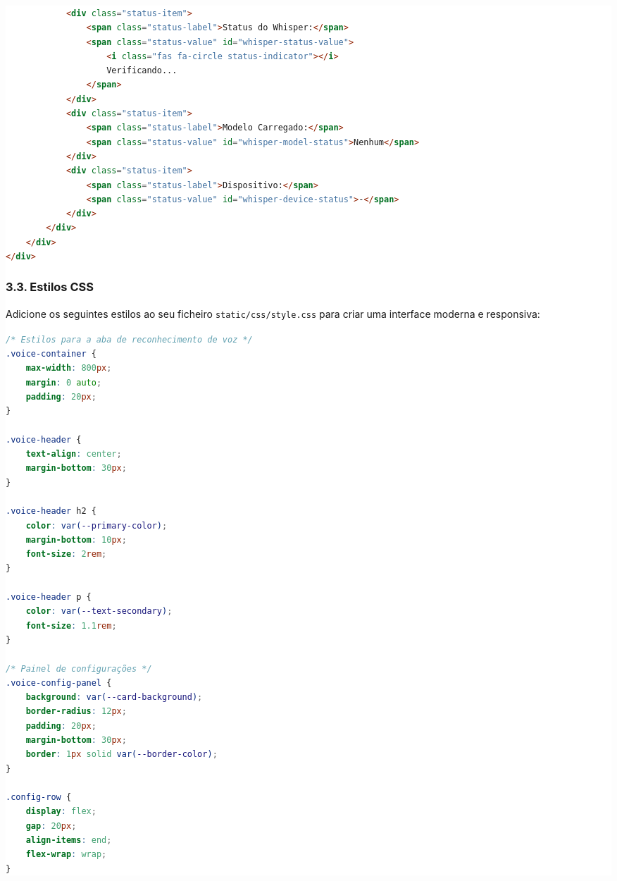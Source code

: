 ```html
            <div class="status-item">
                <span class="status-label">Status do Whisper:</span>
                <span class="status-value" id="whisper-status-value">
                    <i class="fas fa-circle status-indicator"></i>
                    Verificando...
                </span>
            </div>
            <div class="status-item">
                <span class="status-label">Modelo Carregado:</span>
                <span class="status-value" id="whisper-model-status">Nenhum</span>
            </div>
            <div class="status-item">
                <span class="status-label">Dispositivo:</span>
                <span class="status-value" id="whisper-device-status">-</span>
            </div>
        </div>
    </div>
</div>
```

### 3.3. Estilos CSS

Adicione os seguintes estilos ao seu ficheiro `static/css/style.css` para criar uma interface moderna e responsiva:

```css
/* Estilos para a aba de reconhecimento de voz */
.voice-container {
    max-width: 800px;
    margin: 0 auto;
    padding: 20px;
}

.voice-header {
    text-align: center;
    margin-bottom: 30px;
}

.voice-header h2 {
    color: var(--primary-color);
    margin-bottom: 10px;
    font-size: 2rem;
}

.voice-header p {
    color: var(--text-secondary);
    font-size: 1.1rem;
}

/* Painel de configurações */
.voice-config-panel {
    background: var(--card-background);
    border-radius: 12px;
    padding: 20px;
    margin-bottom: 30px;
    border: 1px solid var(--border-color);
}

.config-row {
    display: flex;
    gap: 20px;
    align-items: end;
    flex-wrap: wrap;
}
```